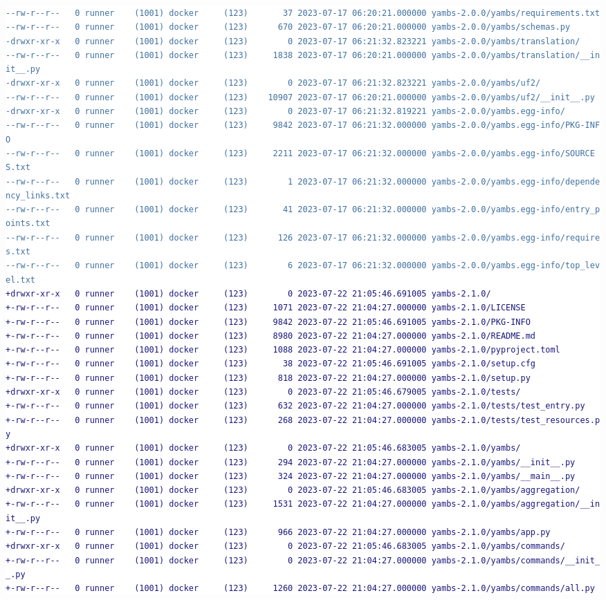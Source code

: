 ```diff
--rw-r--r--   0 runner    (1001) docker     (123)       37 2023-07-17 06:20:21.000000 yambs-2.0.0/yambs/requirements.txt
--rw-r--r--   0 runner    (1001) docker     (123)      670 2023-07-17 06:20:21.000000 yambs-2.0.0/yambs/schemas.py
-drwxr-xr-x   0 runner    (1001) docker     (123)        0 2023-07-17 06:21:32.823221 yambs-2.0.0/yambs/translation/
--rw-r--r--   0 runner    (1001) docker     (123)     1838 2023-07-17 06:20:21.000000 yambs-2.0.0/yambs/translation/__init__.py
-drwxr-xr-x   0 runner    (1001) docker     (123)        0 2023-07-17 06:21:32.823221 yambs-2.0.0/yambs/uf2/
--rw-r--r--   0 runner    (1001) docker     (123)    10907 2023-07-17 06:20:21.000000 yambs-2.0.0/yambs/uf2/__init__.py
-drwxr-xr-x   0 runner    (1001) docker     (123)        0 2023-07-17 06:21:32.819221 yambs-2.0.0/yambs.egg-info/
--rw-r--r--   0 runner    (1001) docker     (123)     9842 2023-07-17 06:21:32.000000 yambs-2.0.0/yambs.egg-info/PKG-INFO
--rw-r--r--   0 runner    (1001) docker     (123)     2211 2023-07-17 06:21:32.000000 yambs-2.0.0/yambs.egg-info/SOURCES.txt
--rw-r--r--   0 runner    (1001) docker     (123)        1 2023-07-17 06:21:32.000000 yambs-2.0.0/yambs.egg-info/dependency_links.txt
--rw-r--r--   0 runner    (1001) docker     (123)       41 2023-07-17 06:21:32.000000 yambs-2.0.0/yambs.egg-info/entry_points.txt
--rw-r--r--   0 runner    (1001) docker     (123)      126 2023-07-17 06:21:32.000000 yambs-2.0.0/yambs.egg-info/requires.txt
--rw-r--r--   0 runner    (1001) docker     (123)        6 2023-07-17 06:21:32.000000 yambs-2.0.0/yambs.egg-info/top_level.txt
+drwxr-xr-x   0 runner    (1001) docker     (123)        0 2023-07-22 21:05:46.691005 yambs-2.1.0/
+-rw-r--r--   0 runner    (1001) docker     (123)     1071 2023-07-22 21:04:27.000000 yambs-2.1.0/LICENSE
+-rw-r--r--   0 runner    (1001) docker     (123)     9842 2023-07-22 21:05:46.691005 yambs-2.1.0/PKG-INFO
+-rw-r--r--   0 runner    (1001) docker     (123)     8980 2023-07-22 21:04:27.000000 yambs-2.1.0/README.md
+-rw-r--r--   0 runner    (1001) docker     (123)     1088 2023-07-22 21:04:27.000000 yambs-2.1.0/pyproject.toml
+-rw-r--r--   0 runner    (1001) docker     (123)       38 2023-07-22 21:05:46.691005 yambs-2.1.0/setup.cfg
+-rw-r--r--   0 runner    (1001) docker     (123)      818 2023-07-22 21:04:27.000000 yambs-2.1.0/setup.py
+drwxr-xr-x   0 runner    (1001) docker     (123)        0 2023-07-22 21:05:46.679005 yambs-2.1.0/tests/
+-rw-r--r--   0 runner    (1001) docker     (123)      632 2023-07-22 21:04:27.000000 yambs-2.1.0/tests/test_entry.py
+-rw-r--r--   0 runner    (1001) docker     (123)      268 2023-07-22 21:04:27.000000 yambs-2.1.0/tests/test_resources.py
+drwxr-xr-x   0 runner    (1001) docker     (123)        0 2023-07-22 21:05:46.683005 yambs-2.1.0/yambs/
+-rw-r--r--   0 runner    (1001) docker     (123)      294 2023-07-22 21:04:27.000000 yambs-2.1.0/yambs/__init__.py
+-rw-r--r--   0 runner    (1001) docker     (123)      324 2023-07-22 21:04:27.000000 yambs-2.1.0/yambs/__main__.py
+drwxr-xr-x   0 runner    (1001) docker     (123)        0 2023-07-22 21:05:46.683005 yambs-2.1.0/yambs/aggregation/
+-rw-r--r--   0 runner    (1001) docker     (123)     1531 2023-07-22 21:04:27.000000 yambs-2.1.0/yambs/aggregation/__init__.py
+-rw-r--r--   0 runner    (1001) docker     (123)      966 2023-07-22 21:04:27.000000 yambs-2.1.0/yambs/app.py
+drwxr-xr-x   0 runner    (1001) docker     (123)        0 2023-07-22 21:05:46.683005 yambs-2.1.0/yambs/commands/
+-rw-r--r--   0 runner    (1001) docker     (123)        0 2023-07-22 21:04:27.000000 yambs-2.1.0/yambs/commands/__init__.py
+-rw-r--r--   0 runner    (1001) docker     (123)     1260 2023-07-22 21:04:27.000000 yambs-2.1.0/yambs/commands/all.py
```